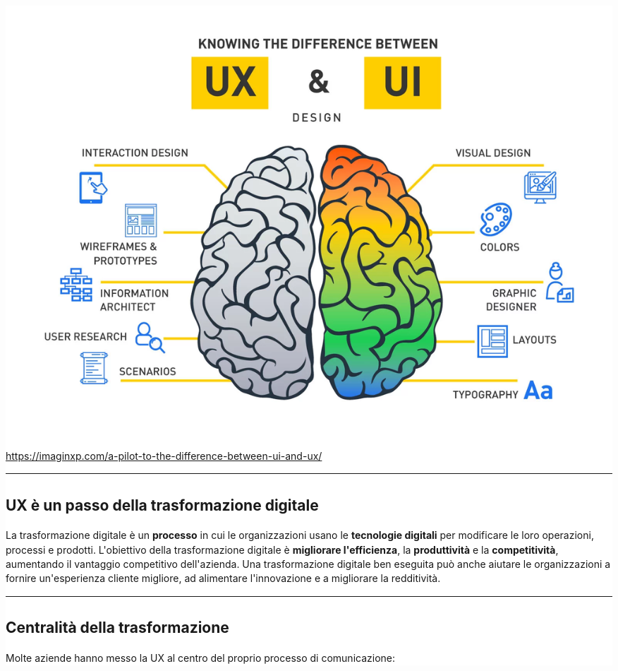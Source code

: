 
![center width:750px](img/Knowing-the-difference-between-UI-and-UX.webp)

<https://imaginxp.com/a-pilot-to-the-difference-between-ui-and-ux/>

---

## UX è un passo della trasformazione digitale

La trasformazione digitale è un __processo__ in cui le organizzazioni usano le __tecnologie digitali__ per modificare le loro operazioni, processi e prodotti.
L'obiettivo della trasformazione digitale è __migliorare l'efficienza__, la __produttività__ e la __competitività__, aumentando il vantaggio competitivo dell'azienda.
Una trasformazione digitale ben eseguita può anche aiutare le organizzazioni a fornire un'esperienza cliente migliore, ad alimentare l'innovazione e a migliorare la redditività.

---

## Centralità della trasformazione

Molte aziende hanno messo la UX al centro del proprio processo di comunicazione:
